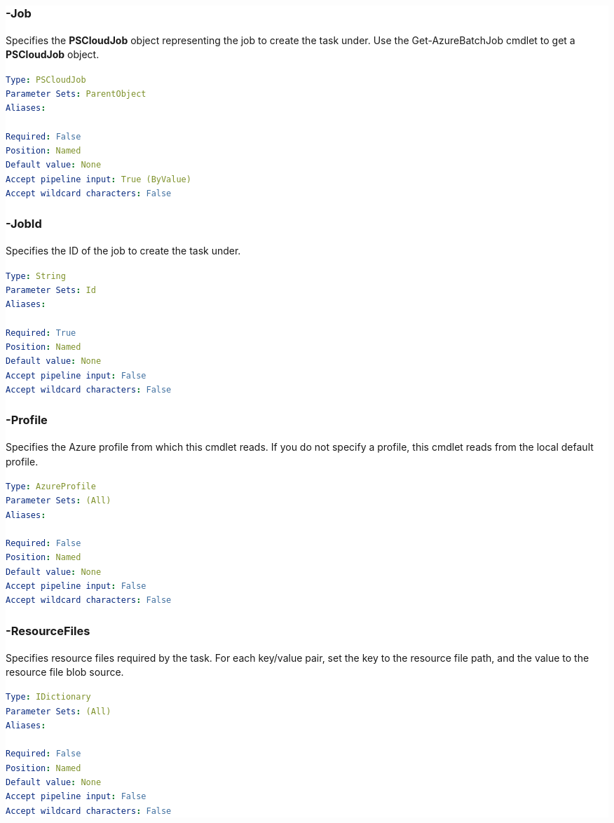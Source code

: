 ### -Job
Specifies the **PSCloudJob** object representing the job to create the task under.
Use the Get-AzureBatchJob cmdlet to get a **PSCloudJob** object.

```yaml
Type: PSCloudJob
Parameter Sets: ParentObject
Aliases: 

Required: False
Position: Named
Default value: None
Accept pipeline input: True (ByValue)
Accept wildcard characters: False
```

### -JobId
Specifies the ID of the job to create the task under.

```yaml
Type: String
Parameter Sets: Id
Aliases: 

Required: True
Position: Named
Default value: None
Accept pipeline input: False
Accept wildcard characters: False
```

### -Profile
Specifies the Azure profile from which this cmdlet reads.
If you do not specify a profile, this cmdlet reads from the local default profile.

```yaml
Type: AzureProfile
Parameter Sets: (All)
Aliases: 

Required: False
Position: Named
Default value: None
Accept pipeline input: False
Accept wildcard characters: False
```

### -ResourceFiles
Specifies resource files required by the task.
For each key/value pair, set the key to the resource file path, and the value to the resource file blob source.

```yaml
Type: IDictionary
Parameter Sets: (All)
Aliases: 

Required: False
Position: Named
Default value: None
Accept pipeline input: False
Accept wildcard characters: False
```

